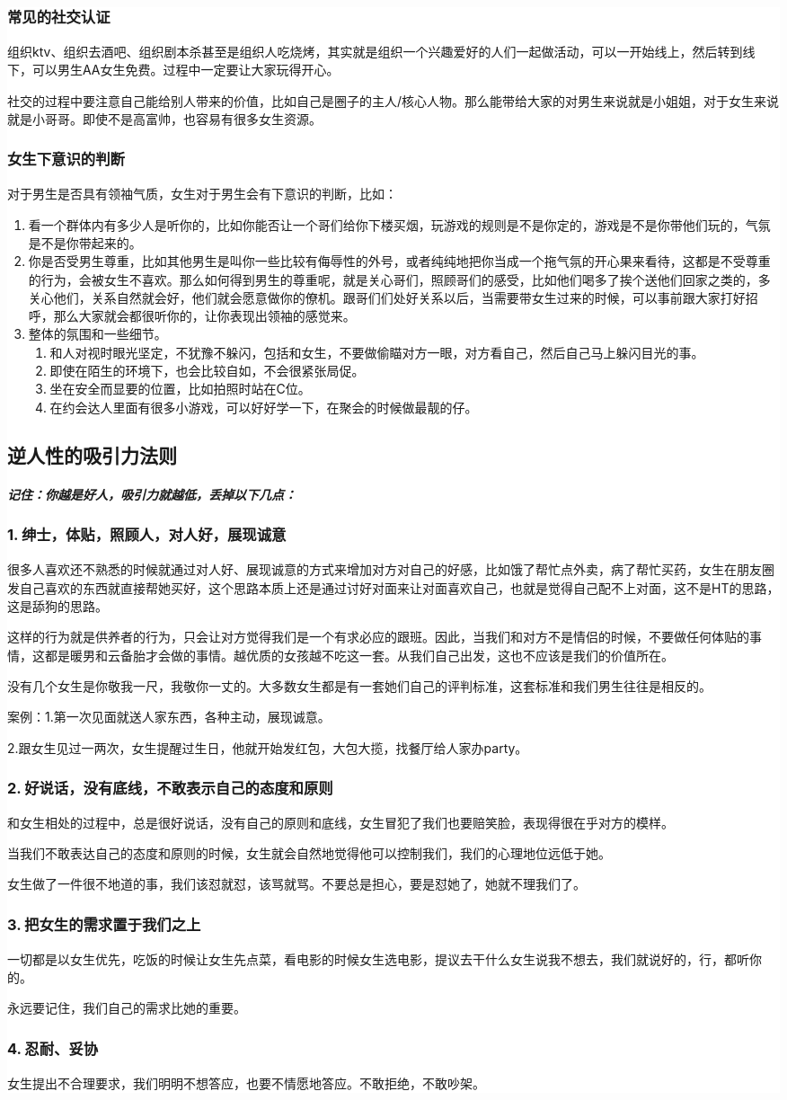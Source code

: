### 常见的社交认证

组织ktv、组织去酒吧、组织剧本杀甚至是组织人吃烧烤，其实就是组织一个兴趣爱好的人们一起做活动，可以一开始线上，然后转到线下，可以男生AA女生免费。过程中一定要让大家玩得开心。

社交的过程中要注意自己能给别人带来的价值，比如自己是圈子的主人/核心人物。那么能带给大家的对男生来说就是小姐姐，对于女生来说就是小哥哥。即使不是高富帅，也容易有很多女生资源。

### 女生下意识的判断

对于男生是否具有领袖气质，女生对于男生会有下意识的判断，比如：

1. 看一个群体内有多少人是听你的，比如你能否让一个哥们给你下楼买烟，玩游戏的规则是不是你定的，游戏是不是你带他们玩的，气氛是不是你带起来的。
2. 你是否受男生尊重，比如其他男生是叫你一些比较有侮辱性的外号，或者纯纯地把你当成一个拖气氛的开心果来看待，这都是不受尊重的行为，会被女生不喜欢。那么如何得到男生的尊重呢，就是关心哥们，照顾哥们的感受，比如他们喝多了挨个送他们回家之类的，多关心他们，关系自然就会好，他们就会愿意做你的僚机。跟哥们们处好关系以后，当需要带女生过来的时候，可以事前跟大家打好招呼，那么大家就会都很听你的，让你表现出领袖的感觉来。
3. 整体的氛围和一些细节。
   1. 和人对视时眼光坚定，不犹豫不躲闪，包括和女生，不要做偷瞄对方一眼，对方看自己，然后自己马上躲闪目光的事。
   2. 即使在陌生的环境下，也会比较自如，不会很紧张局促。
   3. 坐在安全而显要的位置，比如拍照时站在C位。
   4. 在约会达人里面有很多小游戏，可以好好学一下，在聚会的时候做最靓的仔。



## 逆人性的吸引力法则

***记住：你越是好人，吸引力就越低，丢掉以下几点：***

### 1. 绅士，体贴，照顾人，对人好，展现诚意

很多人喜欢还不熟悉的时候就通过对人好、展现诚意的方式来增加对方对自己的好感，比如饿了帮忙点外卖，病了帮忙买药，女生在朋友圈发自己喜欢的东西就直接帮她买好，这个思路本质上还是通过讨好对面来让对面喜欢自己，也就是觉得自己配不上对面，这不是HT的思路，这是舔狗的思路。

这样的行为就是供养者的行为，只会让对方觉得我们是一个有求必应的跟班。因此，当我们和对方不是情侣的时候，不要做任何体贴的事情，这都是暖男和云备胎才会做的事情。越优质的女孩越不吃这一套。从我们自己出发，这也不应该是我们的价值所在。

没有几个女生是你敬我一尺，我敬你一丈的。大多数女生都是有一套她们自己的评判标准，这套标准和我们男生往往是相反的。

案例：1.第一次见面就送人家东西，各种主动，展现诚意。

2.跟女生见过一两次，女生提醒过生日，他就开始发红包，大包大揽，找餐厅给人家办party。

### 2. 好说话，没有底线，不敢表示自己的态度和原则

和女生相处的过程中，总是很好说话，没有自己的原则和底线，女生冒犯了我们也要赔笑脸，表现得很在乎对方的模样。

当我们不敢表达自己的态度和原则的时候，女生就会自然地觉得他可以控制我们，我们的心理地位远低于她。

女生做了一件很不地道的事，我们该怼就怼，该骂就骂。不要总是担心，要是怼她了，她就不理我们了。

### 3. 把女生的需求置于我们之上

一切都是以女生优先，吃饭的时候让女生先点菜，看电影的时候女生选电影，提议去干什么女生说我不想去，我们就说好的，行，都听你的。

永远要记住，我们自己的需求比她的重要。

### 4. 忍耐、妥协

女生提出不合理要求，我们明明不想答应，也要不情愿地答应。不敢拒绝，不敢吵架。
